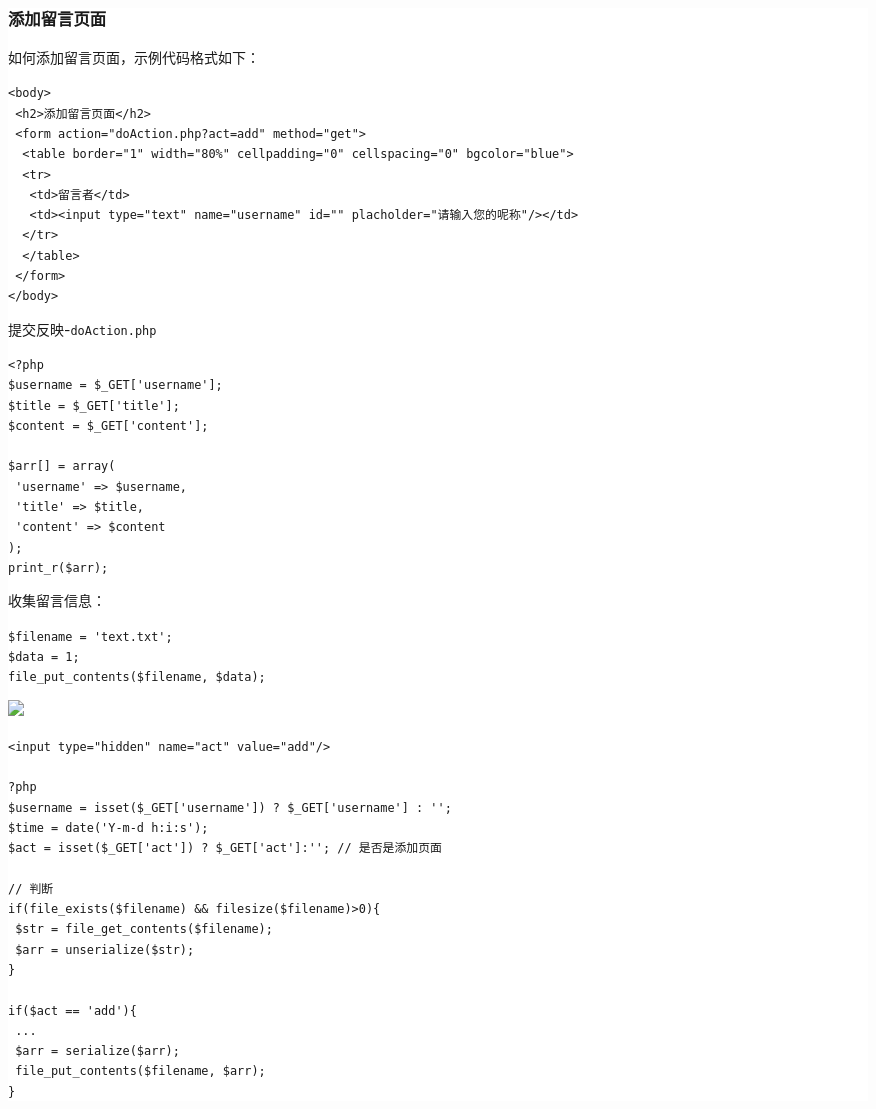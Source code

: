 ### 添加留言页面

如何添加留言页面，示例代码格式如下：

```
<body>
 <h2>添加留言页面</h2>
 <form action="doAction.php?act=add" method="get">
  <table border="1" width="80%" cellpadding="0" cellspacing="0" bgcolor="blue">
  <tr>
   <td>留言者</td>
   <td><input type="text" name="username" id="" placholder="请输入您的呢称"/></td>
  </tr>
  </table>
 </form>
</body>
```

提交反映-`doAction.php`

```
<?php
$username = $_GET['username'];
$title = $_GET['title'];
$content = $_GET['content'];

$arr[] = array(
 'username' => $username,
 'title' => $title,
 'content' => $content
);
print_r($arr);
```
收集留言信息：
```
$filename = 'text.txt';
$data = 1;
file_put_contents($filename, $data);
```
![](https://p6-juejin.byteimg.com/tos-cn-i-k3u1fbpfcp/1e9b8df968c14f6fa6d74f887e2b75a6~tplv-k3u1fbpfcp-zoom-1.image)

```
<input type="hidden" name="act" value="add"/>

?php 
$username = isset($_GET['username']) ? $_GET['username'] : '';
$time = date('Y-m-d h:i:s');
$act = isset($_GET['act']) ? $_GET['act']:''; // 是否是添加页面

// 判断
if(file_exists($filename) && filesize($filename)>0){
 $str = file_get_contents($filename);
 $arr = unserialize($str);
}

if($act == 'add'){
 ...
 $arr = serialize($arr);
 file_put_contents($filename, $arr);
}
```
